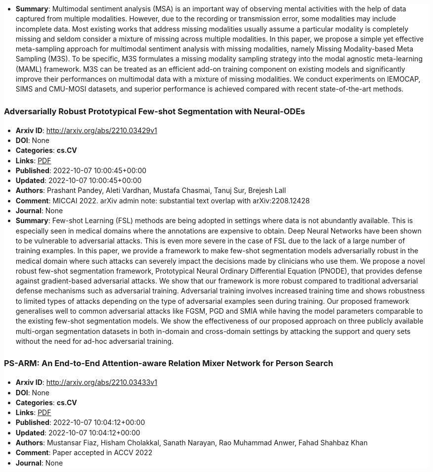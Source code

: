 - **Summary**: Multimodal sentiment analysis (MSA) is an important way of observing mental activities with the help of data captured from multiple modalities. However, due to the recording or transmission error, some modalities may include incomplete data. Most existing works that address missing modalities usually assume a particular modality is completely missing and seldom consider a mixture of missing across multiple modalities. In this paper, we propose a simple yet effective meta-sampling approach for multimodal sentiment analysis with missing modalities, namely Missing Modality-based Meta Sampling (M3S). To be specific, M3S formulates a missing modality sampling strategy into the modal agnostic meta-learning (MAML) framework. M3S can be treated as an efficient add-on training component on existing models and significantly improve their performances on multimodal data with a mixture of missing modalities. We conduct experiments on IEMOCAP, SIMS and CMU-MOSI datasets, and superior performance is achieved compared with recent state-of-the-art methods.



### Adversarially Robust Prototypical Few-shot Segmentation with Neural-ODEs
- **Arxiv ID**: http://arxiv.org/abs/2210.03429v1
- **DOI**: None
- **Categories**: **cs.CV**
- **Links**: [PDF](http://arxiv.org/pdf/2210.03429v1)
- **Published**: 2022-10-07 10:00:45+00:00
- **Updated**: 2022-10-07 10:00:45+00:00
- **Authors**: Prashant Pandey, Aleti Vardhan, Mustafa Chasmai, Tanuj Sur, Brejesh Lall
- **Comment**: MICCAI 2022. arXiv admin note: substantial text overlap with
  arXiv:2208.12428
- **Journal**: None
- **Summary**: Few-shot Learning (FSL) methods are being adopted in settings where data is not abundantly available. This is especially seen in medical domains where the annotations are expensive to obtain. Deep Neural Networks have been shown to be vulnerable to adversarial attacks. This is even more severe in the case of FSL due to the lack of a large number of training examples. In this paper, we provide a framework to make few-shot segmentation models adversarially robust in the medical domain where such attacks can severely impact the decisions made by clinicians who use them. We propose a novel robust few-shot segmentation framework, Prototypical Neural Ordinary Differential Equation (PNODE), that provides defense against gradient-based adversarial attacks. We show that our framework is more robust compared to traditional adversarial defense mechanisms such as adversarial training. Adversarial training involves increased training time and shows robustness to limited types of attacks depending on the type of adversarial examples seen during training. Our proposed framework generalises well to common adversarial attacks like FGSM, PGD and SMIA while having the model parameters comparable to the existing few-shot segmentation models. We show the effectiveness of our proposed approach on three publicly available multi-organ segmentation datasets in both in-domain and cross-domain settings by attacking the support and query sets without the need for ad-hoc adversarial training.



### PS-ARM: An End-to-End Attention-aware Relation Mixer Network for Person Search
- **Arxiv ID**: http://arxiv.org/abs/2210.03433v1
- **DOI**: None
- **Categories**: **cs.CV**
- **Links**: [PDF](http://arxiv.org/pdf/2210.03433v1)
- **Published**: 2022-10-07 10:04:12+00:00
- **Updated**: 2022-10-07 10:04:12+00:00
- **Authors**: Mustansar Fiaz, Hisham Cholakkal, Sanath Narayan, Rao Muhammad Anwer, Fahad Shahbaz Khan
- **Comment**: Paper accepted in ACCV 2022
- **Journal**: None